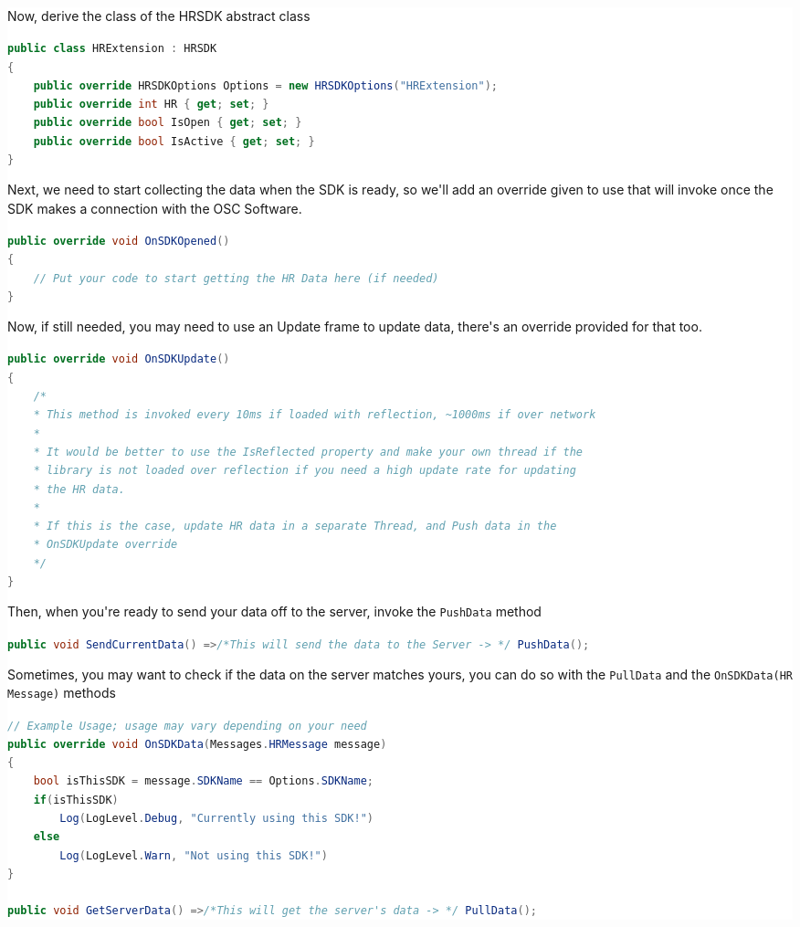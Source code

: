 Now, derive the class of the HRSDK abstract class

```cs
public class HRExtension : HRSDK
{
    public override HRSDKOptions Options = new HRSDKOptions("HRExtension");
    public override int HR { get; set; }
    public override bool IsOpen { get; set; }
    public override bool IsActive { get; set; }
}
```

Next, we need to start collecting the data when the SDK is ready, so we'll add an override given to use that will invoke once the SDK makes a connection with the OSC Software.

```cs
public override void OnSDKOpened()
{
    // Put your code to start getting the HR Data here (if needed)
}
```

Now, if still needed, you may need to use an Update frame to update data, there's an override provided for that too.

```cs
public override void OnSDKUpdate()
{
    /*
    * This method is invoked every 10ms if loaded with reflection, ~1000ms if over network
    *
    * It would be better to use the IsReflected property and make your own thread if the
    * library is not loaded over reflection if you need a high update rate for updating
    * the HR data.
    *
    * If this is the case, update HR data in a separate Thread, and Push data in the 
    * OnSDKUpdate override
    */
}
```

Then, when you're ready to send your data off to the server, invoke the `PushData` method

```cs
public void SendCurrentData() =>/*This will send the data to the Server -> */ PushData();
```

Sometimes, you may want to check if the data on the server matches yours, you can do so with the `PullData` and the `OnSDKData(HRMessage)` methods

```cs
// Example Usage; usage may vary depending on your need
public override void OnSDKData(Messages.HRMessage message)
{
    bool isThisSDK = message.SDKName == Options.SDKName;
    if(isThisSDK)
        Log(LogLevel.Debug, "Currently using this SDK!")
    else
        Log(LogLevel.Warn, "Not using this SDK!")
}

public void GetServerData() =>/*This will get the server's data -> */ PullData();
```
